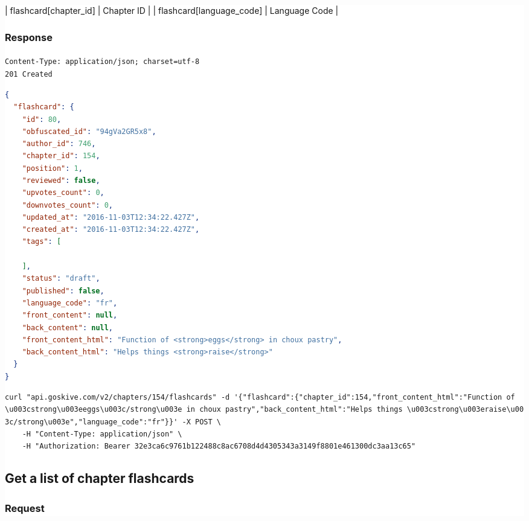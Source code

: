 | flashcard[chapter_id]  | Chapter ID |
| flashcard[language_code]  | Language Code |



### Response

```
Content-Type: application/json; charset=utf-8
201 Created
```


```json
{
  "flashcard": {
    "id": 80,
    "obfuscated_id": "94gVa2GR5x8",
    "author_id": 746,
    "chapter_id": 154,
    "position": 1,
    "reviewed": false,
    "upvotes_count": 0,
    "downvotes_count": 0,
    "updated_at": "2016-11-03T12:34:22.427Z",
    "created_at": "2016-11-03T12:34:22.427Z",
    "tags": [

    ],
    "status": "draft",
    "published": false,
    "language_code": "fr",
    "front_content": null,
    "back_content": null,
    "front_content_html": "Function of <strong>eggs</strong> in choux pastry",
    "back_content_html": "Helps things <strong>raise</strong>"
  }
}
```



```shell
curl "api.goskive.com/v2/chapters/154/flashcards" -d '{"flashcard":{"chapter_id":154,"front_content_html":"Function of \u003cstrong\u003eeggs\u003c/strong\u003e in choux pastry","back_content_html":"Helps things \u003cstrong\u003eraise\u003c/strong\u003e","language_code":"fr"}}' -X POST \
	-H "Content-Type: application/json" \
	-H "Authorization: Bearer 32e3ca6c9761b122488c8ac6708d4d4305343a3149f8801e461300dc3aa13c65"
```
## Get a list of chapter flashcards


### Request
